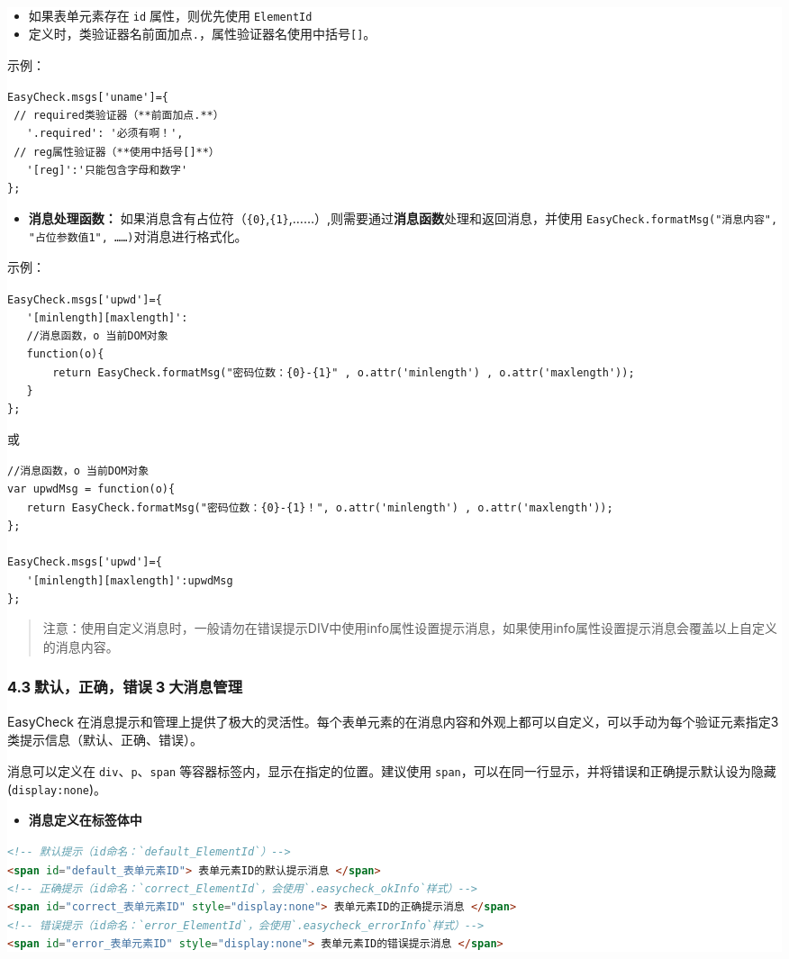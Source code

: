  - 如果表单元素存在 `id` 属性，则优先使用 `ElementId`
 - 定义时，类验证器名前面加点`.`，属性验证器名使用中括号`[]`。
 
 示例：
 
 ```JS
 EasyCheck.msgs['uname']={
  // required类验证器（**前面加点.**）
 	'.required': '必须有啊！',
  // reg属性验证器（**使用中括号[]**）
 	'[reg]':'只能包含字母和数字'
 };
 ```

- **消息处理函数：**
 如果消息含有占位符（`{0}`,`{1}`,……）,则需要通过**消息函数**处理和返回消息，并使用 `EasyCheck.formatMsg("消息内容", "占位参数值1", ……)`对消息进行格式化。
 
 示例：
 
 ```JS
 EasyCheck.msgs['upwd']={
 	'[minlength][maxlength]':
 	//消息函数，o 当前DOM对象
 	function(o){ 
 		return EasyCheck.formatMsg("密码位数：{0}-{1}" , o.attr('minlength') , o.attr('maxlength'));
 	}
 };
 ```
 
 或
 
 ```JS
 //消息函数，o 当前DOM对象
 var upwdMsg = function(o){
 	return EasyCheck.formatMsg("密码位数：{0}-{1}！", o.attr('minlength') , o.attr('maxlength'));
 };
 	
 EasyCheck.msgs['upwd']={
 	'[minlength][maxlength]':upwdMsg
 };
 ```

 > 注意：使用自定义消息时，一般请勿在错误提示DIV中使用info属性设置提示消息，如果使用info属性设置提示消息会覆盖以上自定义的消息内容。



### 4.3 默认，正确，错误 3 大消息管理

EasyCheck 在消息提示和管理上提供了极大的灵活性。每个表单元素的在消息内容和外观上都可以自定义，可以手动为每个验证元素指定3类提示信息（默认、正确、错误）。

消息可以定义在 `div`、`p`、`span` 等容器标签内，显示在指定的位置。建议使用 `span`，可以在同一行显示，并将错误和正确提示默认设为隐藏(`display:none`)。


- **消息定义在标签体中**

 ```HTML
 <!-- 默认提示（id命名：`default_ElementId`）-->
 <span id="default_表单元素ID"> 表单元素ID的默认提示消息 </span>
 <!-- 正确提示（id命名：`correct_ElementId`，会使用`.easycheck_okInfo`样式）-->
 <span id="correct_表单元素ID" style="display:none"> 表单元素ID的正确提示消息 </span>
 <!-- 错误提示（id命名：`error_ElementId`，会使用`.easycheck_errorInfo`样式）-->
 <span id="error_表单元素ID" style="display:none"> 表单元素ID的错误提示消息 </span>
 ```
